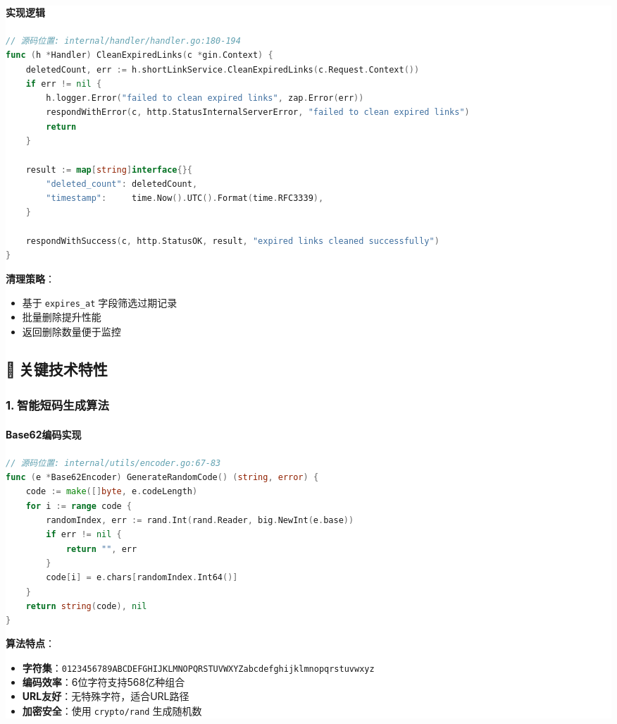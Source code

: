 #### 实现逻辑

```go
// 源码位置: internal/handler/handler.go:180-194
func (h *Handler) CleanExpiredLinks(c *gin.Context) {
    deletedCount, err := h.shortLinkService.CleanExpiredLinks(c.Request.Context())
    if err != nil {
        h.logger.Error("failed to clean expired links", zap.Error(err))
        respondWithError(c, http.StatusInternalServerError, "failed to clean expired links")
        return
    }

    result := map[string]interface{}{
        "deleted_count": deletedCount,
        "timestamp":     time.Now().UTC().Format(time.RFC3339),
    }

    respondWithSuccess(c, http.StatusOK, result, "expired links cleaned successfully")
}
```

**清理策略**：
- 基于 `expires_at` 字段筛选过期记录
- 批量删除提升性能
- 返回删除数量便于监控

## 🎯 关键技术特性

### 1. 智能短码生成算法

#### Base62编码实现

```go
// 源码位置: internal/utils/encoder.go:67-83
func (e *Base62Encoder) GenerateRandomCode() (string, error) {
    code := make([]byte, e.codeLength)
    for i := range code {
        randomIndex, err := rand.Int(rand.Reader, big.NewInt(e.base))
        if err != nil {
            return "", err
        }
        code[i] = e.chars[randomIndex.Int64()]
    }
    return string(code), nil
}
```

**算法特点**：
- **字符集**：`0123456789ABCDEFGHIJKLMNOPQRSTUVWXYZabcdefghijklmnopqrstuvwxyz`
- **编码效率**：6位字符支持568亿种组合
- **URL友好**：无特殊字符，适合URL路径
- **加密安全**：使用 `crypto/rand` 生成随机数
